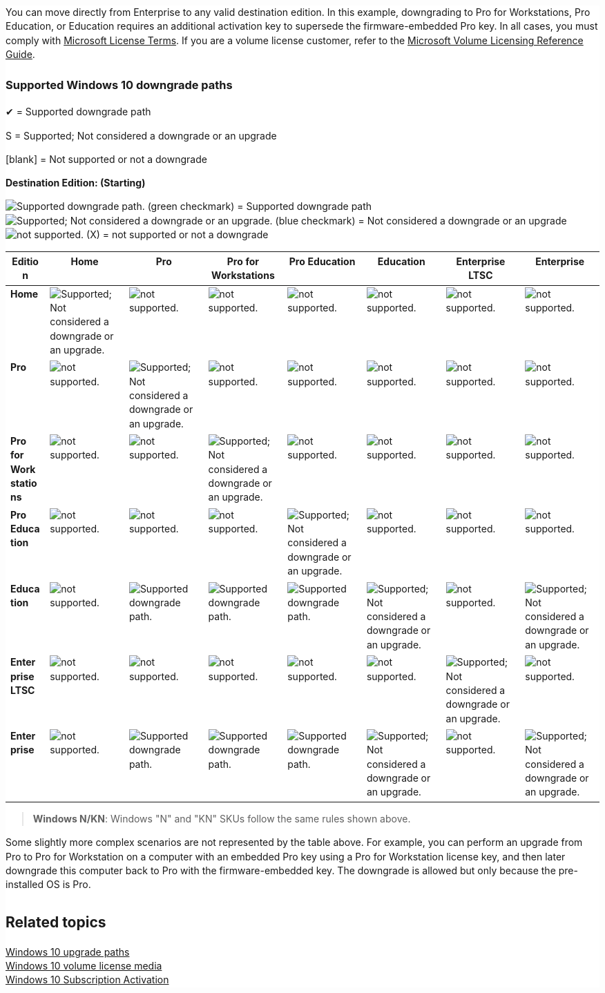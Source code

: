 You can move directly from Enterprise to any valid destination edition. In this example, downgrading to Pro for Workstations, Pro Education, or Education requires an additional activation key to supersede the firmware-embedded Pro key. In all cases, you must comply with [Microsoft License Terms](https://www.microsoft.com/useterms). If you are a volume license customer, refer to the [Microsoft Volume Licensing Reference Guide](https://www.microsoft.com/download/details.aspx?id=11091).

### Supported Windows 10 downgrade paths

✔ = Supported downgrade path

S = Supported; Not considered a downgrade or an upgrade

[blank] = Not supported or not a downgrade

**Destination Edition: (Starting)**

![Supported downgrade path.](../images/check_grn.png) (green checkmark) = Supported downgrade path</br>
![Supported; Not considered a downgrade or an upgrade.](../images/check_blu.png) (blue checkmark) = Not considered a downgrade or an upgrade<br>
![not supported.](../images/x_blk.png) (X) = not supported or not a downgrade</br>

| **Edition** | **Home** | **Pro** | **Pro for Workstations** | **Pro Education** | **Education** | **Enterprise LTSC** | **Enterprise** |
|-----------------| ------------------------------------ | --------------------------- | ------------------------- | -------------------------------------- | ----------------------------------- | --------------------------------------------- |--------------------------------------------- |
| **Home** | ![Supported; Not considered a downgrade or an upgrade.](../images/check_blu.png) | ![not supported.](../images/x_blk.png) | ![not supported.](../images/x_blk.png) | ![not supported.](../images/x_blk.png) | ![not supported.](../images/x_blk.png) | ![not supported.](../images/x_blk.png) | ![not supported.](../images/x_blk.png) |
| **Pro** | ![not supported.](../images/x_blk.png) | ![Supported; Not considered a downgrade or an upgrade.](../images/check_blu.png) | ![not supported.](../images/x_blk.png) | ![not supported.](../images/x_blk.png) | ![not supported.](../images/x_blk.png) | ![not supported.](../images/x_blk.png) | ![not supported.](../images/x_blk.png) |
| **Pro for Workstations** | ![not supported.](../images/x_blk.png) | ![not supported.](../images/x_blk.png) | ![Supported; Not considered a downgrade or an upgrade.](../images/check_blu.png) | ![not supported.](../images/x_blk.png) | ![not supported.](../images/x_blk.png) | ![not supported.](../images/x_blk.png) | ![not supported.](../images/x_blk.png) |
| **Pro Education** | ![not supported.](../images/x_blk.png) | ![not supported.](../images/x_blk.png) | ![not supported.](../images/x_blk.png) | ![Supported; Not considered a downgrade or an upgrade.](../images/check_blu.png) | ![not supported.](../images/x_blk.png) | ![not supported.](../images/x_blk.png) | ![not supported.](../images/x_blk.png) |
| **Education** | ![not supported.](../images/x_blk.png) | ![Supported downgrade path.](../images/check_grn.png) | ![Supported downgrade path.](../images/check_grn.png) | ![Supported downgrade path.](../images/check_grn.png) | ![Supported; Not considered a downgrade or an upgrade.](../images/check_blu.png) | ![not supported.](../images/x_blk.png) | ![Supported; Not considered a downgrade or an upgrade.](../images/check_blu.png) |
| **Enterprise LTSC** | ![not supported.](../images/x_blk.png) | ![not supported.](../images/x_blk.png) | ![not supported.](../images/x_blk.png) | ![not supported.](../images/x_blk.png) | ![not supported.](../images/x_blk.png) | ![Supported; Not considered a downgrade or an upgrade.](../images/check_blu.png) | ![not supported.](../images/x_blk.png) |
| **Enterprise** | ![not supported.](../images/x_blk.png) | ![Supported downgrade path.](../images/check_grn.png) | ![Supported downgrade path.](../images/check_grn.png) | ![Supported downgrade path.](../images/check_grn.png) | ![Supported; Not considered a downgrade or an upgrade.](../images/check_blu.png) | ![not supported.](../images/x_blk.png) | ![Supported; Not considered a downgrade or an upgrade.](../images/check_blu.png) |

> **Windows N/KN**: Windows "N" and "KN" SKUs follow the same rules shown above.

Some slightly more complex scenarios are not represented by the table above. For example, you can perform an upgrade from Pro to Pro for Workstation on a computer with an embedded Pro key using a Pro for Workstation license key, and then later downgrade this computer back to Pro with the firmware-embedded key. The downgrade is allowed but only because the pre-installed OS is Pro.

## Related topics

[Windows 10 upgrade paths](./windows-10-upgrade-paths.md)<br>
[Windows 10 volume license media](../windows-10-media.md)<br>
[Windows 10 Subscription Activation](/windows/deployment/windows-10-enterprise-subscription-activation)
